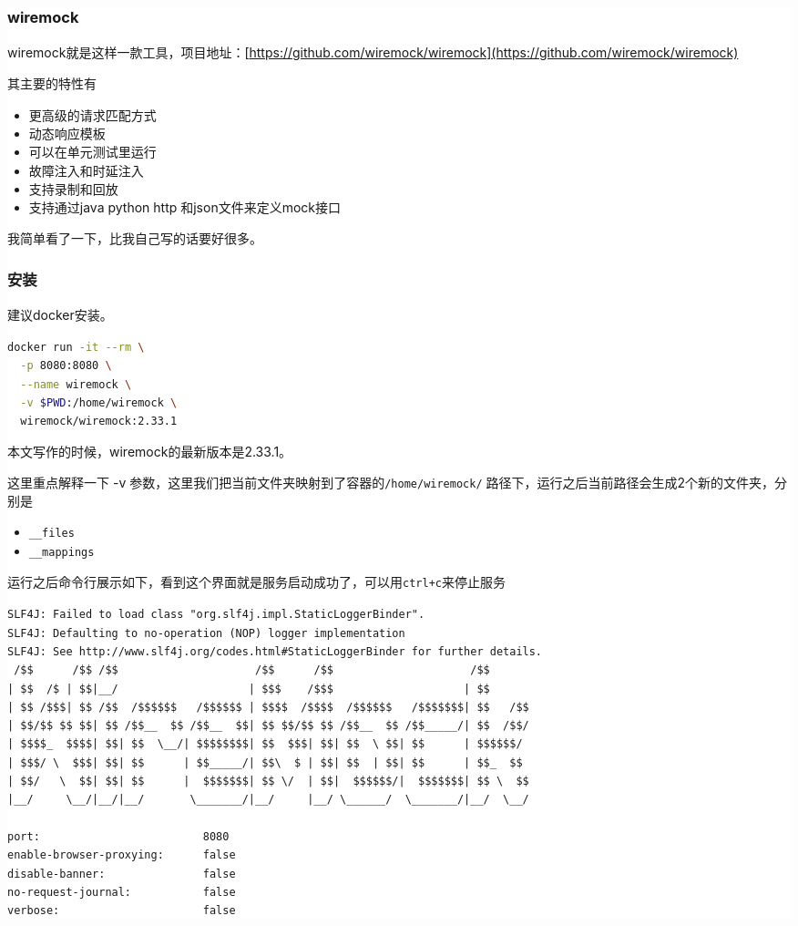 ### wiremock

wiremock就是这样一款工具，项目地址：[https://github.com/wiremock/wiremock](https://github.com/wiremock/wiremock)

其主要的特性有

- 更高级的请求匹配方式
- 动态响应模板
- 可以在单元测试里运行
- 故障注入和时延注入
- 支持录制和回放
- 支持通过java python http 和json文件来定义mock接口

我简单看了一下，比我自己写的话要好很多。

### 安装

建议docker安装。

```bash
docker run -it --rm \
  -p 8080:8080 \
  --name wiremock \
  -v $PWD:/home/wiremock \
  wiremock/wiremock:2.33.1
```

本文写作的时候，wiremock的最新版本是2.33.1。

这里重点解释一下 -v 参数，这里我们把当前文件夹映射到了容器的`/home/wiremock/` 路径下，运行之后当前路径会生成2个新的文件夹，分别是

- `__files`
- `__mappings`

运行之后命令行展示如下，看到这个界面就是服务启动成功了，可以用`ctrl+c`来停止服务

```
SLF4J: Failed to load class "org.slf4j.impl.StaticLoggerBinder".
SLF4J: Defaulting to no-operation (NOP) logger implementation
SLF4J: See http://www.slf4j.org/codes.html#StaticLoggerBinder for further details.
 /$$      /$$ /$$                     /$$      /$$                     /$$
| $$  /$ | $$|__/                    | $$$    /$$$                    | $$
| $$ /$$$| $$ /$$  /$$$$$$   /$$$$$$ | $$$$  /$$$$  /$$$$$$   /$$$$$$$| $$   /$$
| $$/$$ $$ $$| $$ /$$__  $$ /$$__  $$| $$ $$/$$ $$ /$$__  $$ /$$_____/| $$  /$$/
| $$$$_  $$$$| $$| $$  \__/| $$$$$$$$| $$  $$$| $$| $$  \ $$| $$      | $$$$$$/
| $$$/ \  $$$| $$| $$      | $$_____/| $$\  $ | $$| $$  | $$| $$      | $$_  $$
| $$/   \  $$| $$| $$      |  $$$$$$$| $$ \/  | $$|  $$$$$$/|  $$$$$$$| $$ \  $$
|__/     \__/|__/|__/       \_______/|__/     |__/ \______/  \_______/|__/  \__/

port:                         8080
enable-browser-proxying:      false
disable-banner:               false
no-request-journal:           false
verbose:                      false
```
